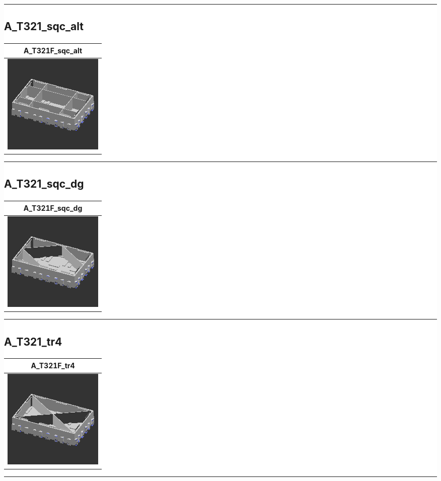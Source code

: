 
---
## A_T321_sqc_alt
| **A_T321F_sqc_alt** | 
| --- | 
| ![preview](png/A_T321F_sqc_alt.png) | 


---
## A_T321_sqc_dg
| **A_T321F_sqc_dg** | 
| --- | 
| ![preview](png/A_T321F_sqc_dg.png) | 


---
## A_T321_tr4
| **A_T321F_tr4** | 
| --- | 
| ![preview](png/A_T321F_tr4.png) | 


---
